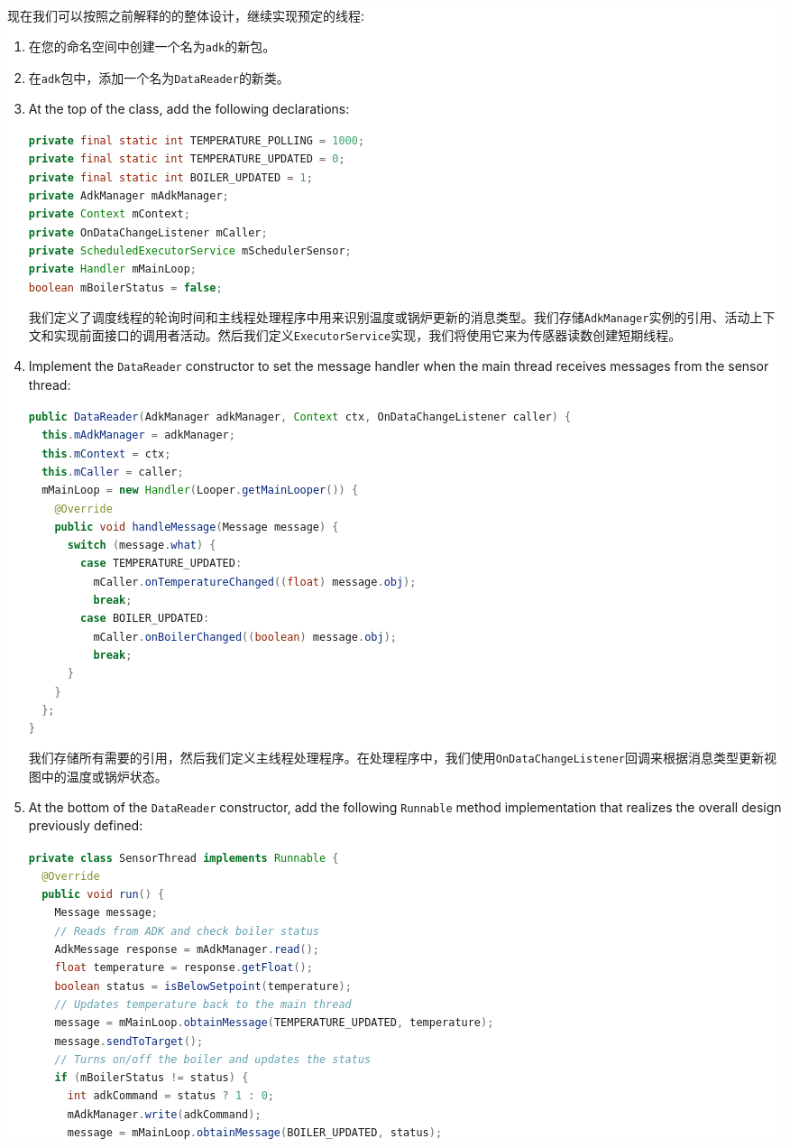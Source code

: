现在我们可以按照之前解释的的整体设计，继续实现预定的线程:

1.  在您的命名空间中创建一个名为`adk`的新包。
2.  在`adk`包中，添加一个名为`DataReader`的新类。
3.  At the top of the class, add the following declarations:

    ```java
    private final static int TEMPERATURE_POLLING = 1000;
    private final static int TEMPERATURE_UPDATED = 0;
    private final static int BOILER_UPDATED = 1;
    private AdkManager mAdkManager;
    private Context mContext;
    private OnDataChangeListener mCaller;
    private ScheduledExecutorService mSchedulerSensor;
    private Handler mMainLoop;
    boolean mBoilerStatus = false;
    ```

    我们定义了调度线程的轮询时间和主线程处理程序中用来识别温度或锅炉更新的消息类型。我们存储`AdkManager`实例的引用、活动上下文和实现前面接口的调用者活动。然后我们定义`ExecutorService`实现，我们将使用它来为传感器读数创建短期线程。

4.  Implement the `DataReader` constructor to set the message handler when the main thread receives messages from the sensor thread:

    ```java
    public DataReader(AdkManager adkManager, Context ctx, OnDataChangeListener caller) {
      this.mAdkManager = adkManager;
      this.mContext = ctx;
      this.mCaller = caller;
      mMainLoop = new Handler(Looper.getMainLooper()) {
        @Override
        public void handleMessage(Message message) {
          switch (message.what) {
            case TEMPERATURE_UPDATED:
              mCaller.onTemperatureChanged((float) message.obj);
              break;
            case BOILER_UPDATED:
              mCaller.onBoilerChanged((boolean) message.obj);
              break;
          }
        }
      };
    }
    ```

    我们存储所有需要的引用，然后我们定义主线程处理程序。在处理程序中，我们使用`OnDataChangeListener`回调来根据消息类型更新视图中的温度或锅炉状态。

5.  At the bottom of the `DataReader` constructor, add the following `Runnable` method implementation that realizes the overall design previously defined:

    ```java
    private class SensorThread implements Runnable {
      @Override
      public void run() {
        Message message;
        // Reads from ADK and check boiler status
        AdkMessage response = mAdkManager.read();
        float temperature = response.getFloat();
        boolean status = isBelowSetpoint(temperature);
        // Updates temperature back to the main thread
        message = mMainLoop.obtainMessage(TEMPERATURE_UPDATED, temperature);
        message.sendToTarget();
        // Turns on/off the boiler and updates the status
        if (mBoilerStatus != status) {
          int adkCommand = status ? 1 : 0;
          mAdkManager.write(adkCommand);
          message = mMainLoop.obtainMessage(BOILER_UPDATED, status);